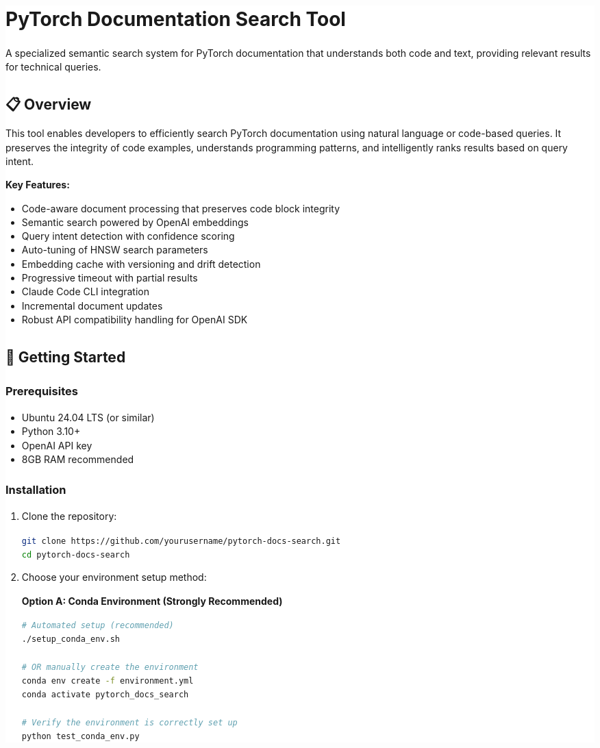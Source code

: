# PyTorch Documentation Search Tool

A specialized semantic search system for PyTorch documentation that understands both code and text, providing relevant results for technical queries.

## 📋 Overview

This tool enables developers to efficiently search PyTorch documentation using natural language or code-based queries. It preserves the integrity of code examples, understands programming patterns, and intelligently ranks results based on query intent.

**Key Features:**
- Code-aware document processing that preserves code block integrity
- Semantic search powered by OpenAI embeddings
- Query intent detection with confidence scoring
- Auto-tuning of HNSW search parameters
- Embedding cache with versioning and drift detection
- Progressive timeout with partial results
- Claude Code CLI integration
- Incremental document updates
- Robust API compatibility handling for OpenAI SDK

## 🚀 Getting Started

### Prerequisites

- Ubuntu 24.04 LTS (or similar)
- Python 3.10+
- OpenAI API key
- 8GB RAM recommended

### Installation

1. Clone the repository:
   ```bash
   git clone https://github.com/yourusername/pytorch-docs-search.git
   cd pytorch-docs-search
   ```

2. Choose your environment setup method:

   **Option A: Conda Environment (Strongly Recommended)**
   ```bash
   # Automated setup (recommended)
   ./setup_conda_env.sh
   
   # OR manually create the environment
   conda env create -f environment.yml
   conda activate pytorch_docs_search
   
   # Verify the environment is correctly set up
   python test_conda_env.py
   ```
